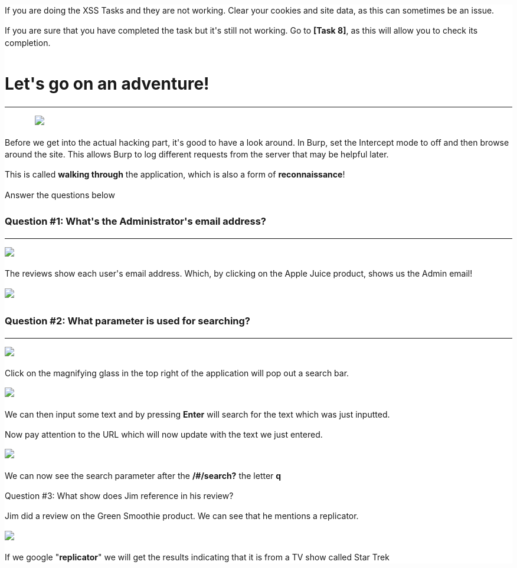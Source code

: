 If you are doing the XSS Tasks and they are not working. Clear your cookies and site data, as this can sometimes be an issue. 

If you are sure that you have completed the task but it's still not working. Go to **[Task 8]**, as this will allow you to check its completion.

# Let's go on an adventure!
---
             ![](https://i.imgur.com/7R1O1CF.png)  

Before we get into the actual hacking part, it's good to have a look around. In Burp, set the Intercept mode to off and then browse around the site. This allows Burp to log different requests from the server that may be helpful later. 

This is called **walking through** the application, which is also a form of **reconnaissance**!

Answer the questions below

### Question #1: What's the Administrator's email address?
---
![](https://i.imgur.com/hPXolAn.png)

The reviews show each user's email address. Which, by clicking on the Apple Juice product, shows us the Admin email!

![](https://i.imgur.com/YFWDP5v.png)

### **Question #2: What parameter is used for searching?** 
---
![](https://i.imgur.com/pZLtWQl.png)

Click on the magnifying glass in the top right of the application will pop out a search bar.

![](https://i.imgur.com/bFgw6uS.png)

We can then input some text and by pressing **Enter** will search for the text which was just inputted.

Now pay attention to the URL which will now update with the text we just entered.

![](https://i.imgur.com/AzJ3FAM.png)

We can now see the search parameter after the **/#/search?** the letter **q**

Question #3: What show does Jim reference in his review?   

Jim did a review on the Green Smoothie product. We can see that he mentions a replicator. 

![](https://i.imgur.com/RCFw2tB.png)

If we google "**replicator**" we will get the results indicating that it is from a TV show called Star Trek
